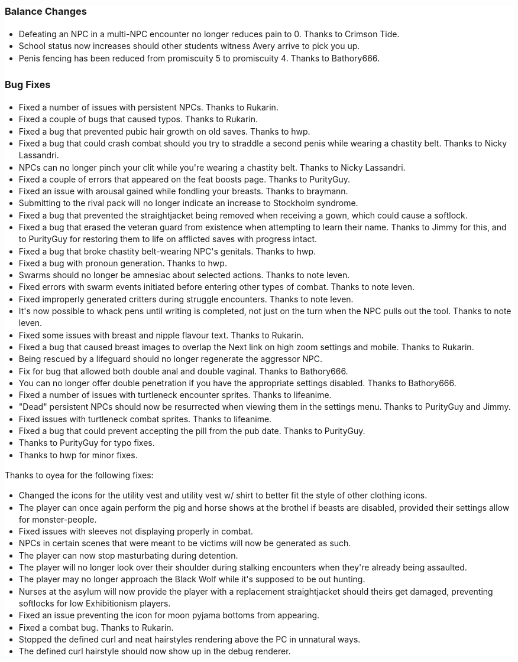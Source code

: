 ### Balance Changes

- Defeating an NPC in a multi-NPC encounter no longer reduces pain to 0. Thanks to Crimson Tide.
- School status now increases should other students witness Avery arrive to pick you up.
- Penis fencing has been reduced from promiscuity 5 to promiscuity 4. Thanks to Bathory666.

### Bug Fixes

- Fixed a number of issues with persistent NPCs. Thanks to Rukarin.
- Fixed a couple of bugs that caused typos. Thanks to Rukarin.
- Fixed a bug that prevented pubic hair growth on old saves. Thanks to hwp.
- Fixed a bug that could crash combat should you try to straddle a second penis while wearing a chastity belt. Thanks to Nicky Lassandri.
- NPCs can no longer pinch your clit while you're wearing a chastity belt. Thanks to Nicky Lassandri.
- Fixed a couple of errors that appeared on the feat boosts page. Thanks to PurityGuy.
- Fixed an issue with arousal gained while fondling your breasts. Thanks to braymann.
- Submitting to the rival pack will no longer indicate an increase to Stockholm syndrome.
- Fixed a bug that prevented the straightjacket being removed when receiving a gown, which could cause a softlock.
- Fixed a bug that erased the veteran guard from existence when attempting to learn their name. Thanks to Jimmy for this, and to PurityGuy for restoring them to life on afflicted saves with progress intact.
- Fixed a bug that broke chastity belt-wearing NPC's genitals. Thanks to hwp.
- Fixed a bug with pronoun generation. Thanks to hwp.
- Swarms should no longer be amnesiac about selected actions. Thanks to note leven.
- Fixed errors with swarm events initiated before entering other types of combat. Thanks to note leven.
- Fixed improperly generated critters during struggle encounters. Thanks to note leven.
- It's now possible to whack pens until writing is completed, not just on the turn when the NPC pulls out the tool. Thanks to note leven.
- Fixed some issues with breast and nipple flavour text. Thanks to Rukarin.
- Fixed a bug that caused breast images to overlap the Next link on high zoom settings and mobile. Thanks to Rukarin.
- Being rescued by a lifeguard should no longer regenerate the aggressor NPC.
- Fix for bug that allowed both double anal and double vaginal. Thanks to Bathory666.
- You can no longer offer double penetration if you have the appropriate settings disabled. Thanks to Bathory666.
- Fixed a number of issues with turtleneck encounter sprites. Thanks to lifeanime.
- "Dead" persistent NPCs should now be resurrected when viewing them in the settings menu. Thanks to PurityGuy and Jimmy.
- Fixed issues with turtleneck combat sprites. Thanks to lifeanime.
- Fixed a bug that could prevent accepting the pill from the pub date. Thanks to PurityGuy.
- Thanks to PurityGuy for typo fixes.
- Thanks to hwp for minor fixes.

Thanks to oyea for the following fixes:

- Changed the icons for the utility vest and utility vest w/ shirt to better fit the style of other clothing icons.
- The player can once again perform the pig and horse shows at the brothel if beasts are disabled, provided their settings allow for monster-people.
- Fixed issues with sleeves not displaying properly in combat.
- NPCs in certain scenes that were meant to be victims will now be generated as such.
- The player can now stop masturbating during detention.
- The player will no longer look over their shoulder during stalking encounters when they're already being assaulted.
- The player may no longer approach the Black Wolf while it's supposed to be out hunting.
- Nurses at the asylum will now provide the player with a replacement straightjacket should theirs get damaged, preventing softlocks for low Exhibitionism players.
- Fixed an issue preventing the icon for moon pyjama bottoms from appearing.
- Fixed a combat bug. Thanks to Rukarin.
- Stopped the defined curl and neat hairstyles rendering above the PC in unnatural ways.
- The defined curl hairstyle should now show up in the debug renderer.